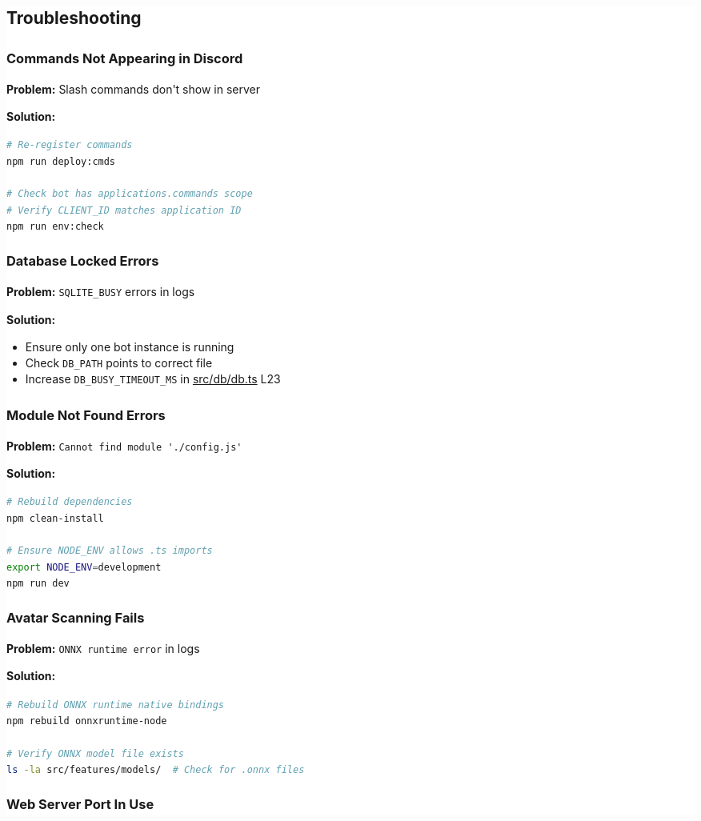
## Troubleshooting

### Commands Not Appearing in Discord

**Problem:** Slash commands don't show in server

**Solution:**
```bash
# Re-register commands
npm run deploy:cmds

# Check bot has applications.commands scope
# Verify CLIENT_ID matches application ID
npm run env:check
```

### Database Locked Errors

**Problem:** `SQLITE_BUSY` errors in logs

**Solution:**
- Ensure only one bot instance is running
- Check `DB_PATH` points to correct file
- Increase `DB_BUSY_TIMEOUT_MS` in [src/db/db.ts](../src/db/db.ts) L23

### Module Not Found Errors

**Problem:** `Cannot find module './config.js'`

**Solution:**
```bash
# Rebuild dependencies
npm clean-install

# Ensure NODE_ENV allows .ts imports
export NODE_ENV=development
npm run dev
```

### Avatar Scanning Fails

**Problem:** `ONNX runtime error` in logs

**Solution:**
```bash
# Rebuild ONNX runtime native bindings
npm rebuild onnxruntime-node

# Verify ONNX model file exists
ls -la src/features/models/  # Check for .onnx files
```

### Web Server Port In Use
